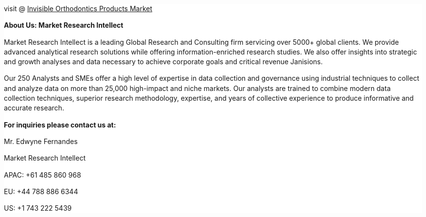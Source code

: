 visit&nbsp;@</strong>&nbsp;</span><span class="font-[700]"><a href="https://www.marketresearchintellect.com/product/invisible-orthodontics-products-market-size-and-forecast/?utm_source=Linkedin&utm_medium=837" target="_blank" data-tracking-control-name="article-ssr-frontend-pulse_little-text-block" data-tracking-will-navigate="" data-test-link="">Invisible Orthodontics Products Market</a></span></p><p><strong><span class="font-[700]">About Us: Market Research Intellect</span></strong></p><p><span class="">Market Research Intellect is a leading Global Research and Consulting firm servicing over 5000+ global clients. We provide advanced analytical research solutions while offering information-enriched research studies.&nbsp;</span>We also offer insights into strategic and growth analyses and data necessary to achieve corporate goals and critical revenue Janisions.</p><p><span class="">Our 250 Analysts and SMEs offer a high level of expertise in data collection and governance using industrial techniques to collect and analyze data on more than 25,000 high-impact and niche markets. Our analysts are trained to combine modern data collection techniques, superior research methodology, expertise, and years of collective experience to produce informative and accurate research.</span></p><p><strong>For inquiries please contact us at:</strong></p><p>Mr. Edwyne Fernandes</p><p>Market Research Intellect</p><p>APAC: +61 485 860 968</p><p>EU: +44 788 886 6344</p><p>US: +1 743 222 5439</p>
